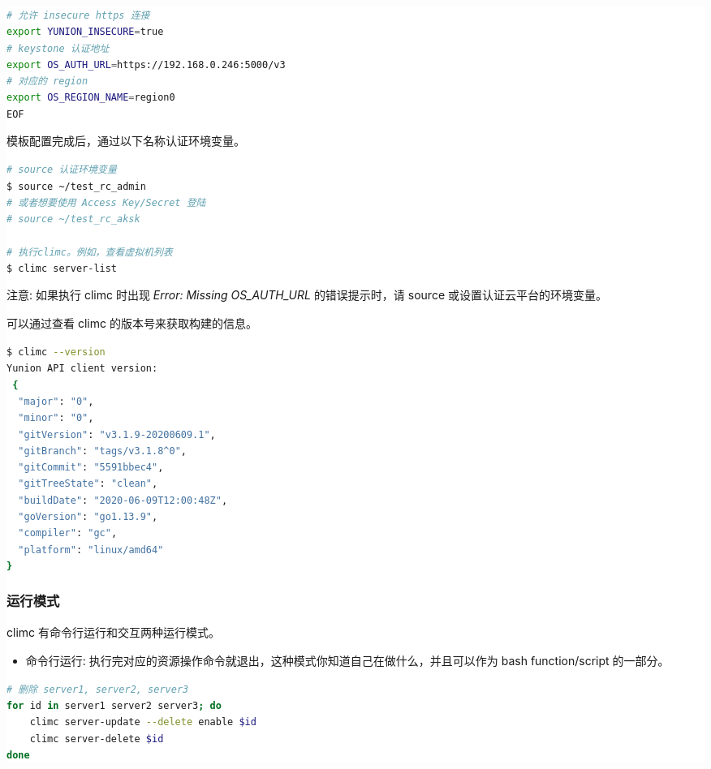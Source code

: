```bash
# 允许 insecure https 连接
export YUNION_INSECURE=true
# keystone 认证地址
export OS_AUTH_URL=https://192.168.0.246:5000/v3
# 对应的 region
export OS_REGION_NAME=region0
EOF
```

模板配置完成后，通过以下名称认证环境变量。

```bash
# source 认证环境变量
$ source ~/test_rc_admin
# 或者想要使用 Access Key/Secret 登陆
# source ~/test_rc_aksk

# 执行climc。例如，查看虚拟机列表
$ climc server-list
```

注意: 如果执行 climc 时出现 *Error: Missing OS_AUTH_URL* 的错误提示时，请 source 或设置认证云平台的环境变量。

可以通过查看 climc 的版本号来获取构建的信息。

```bash
$ climc --version
Yunion API client version:
 {
  "major": "0",
  "minor": "0",
  "gitVersion": "v3.1.9-20200609.1",
  "gitBranch": "tags/v3.1.8^0",
  "gitCommit": "5591bbec4",
  "gitTreeState": "clean",
  "buildDate": "2020-06-09T12:00:48Z",
  "goVersion": "go1.13.9",
  "compiler": "gc",
  "platform": "linux/amd64"
}
```

### 运行模式

climc 有命令行运行和交互两种运行模式。

- 命令行运行: 执行完对应的资源操作命令就退出，这种模式你知道自己在做什么，并且可以作为 bash function/script 的一部分。

```bash
# 删除 server1, server2, server3
for id in server1 server2 server3; do
	climc server-update --delete enable $id
	climc server-delete $id
done
```
